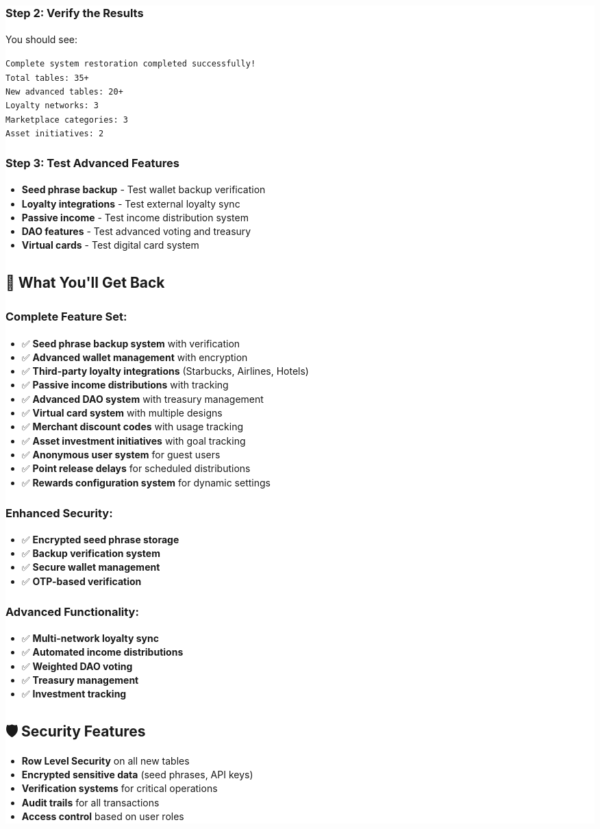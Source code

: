 ### **Step 2: Verify the Results**
You should see:
```
Complete system restoration completed successfully!
Total tables: 35+
New advanced tables: 20+
Loyalty networks: 3
Marketplace categories: 3
Asset initiatives: 2
```

### **Step 3: Test Advanced Features**
- **Seed phrase backup** - Test wallet backup verification
- **Loyalty integrations** - Test external loyalty sync
- **Passive income** - Test income distribution system
- **DAO features** - Test advanced voting and treasury
- **Virtual cards** - Test digital card system

## 🎉 **What You'll Get Back**

### **Complete Feature Set:**
- ✅ **Seed phrase backup system** with verification
- ✅ **Advanced wallet management** with encryption
- ✅ **Third-party loyalty integrations** (Starbucks, Airlines, Hotels)
- ✅ **Passive income distributions** with tracking
- ✅ **Advanced DAO system** with treasury management
- ✅ **Virtual card system** with multiple designs
- ✅ **Merchant discount codes** with usage tracking
- ✅ **Asset investment initiatives** with goal tracking
- ✅ **Anonymous user system** for guest users
- ✅ **Point release delays** for scheduled distributions
- ✅ **Rewards configuration system** for dynamic settings

### **Enhanced Security:**
- ✅ **Encrypted seed phrase storage**
- ✅ **Backup verification system**
- ✅ **Secure wallet management**
- ✅ **OTP-based verification**

### **Advanced Functionality:**
- ✅ **Multi-network loyalty sync**
- ✅ **Automated income distributions**
- ✅ **Weighted DAO voting**
- ✅ **Treasury management**
- ✅ **Investment tracking**

## 🛡️ **Security Features**

- **Row Level Security** on all new tables
- **Encrypted sensitive data** (seed phrases, API keys)
- **Verification systems** for critical operations
- **Audit trails** for all transactions
- **Access control** based on user roles
